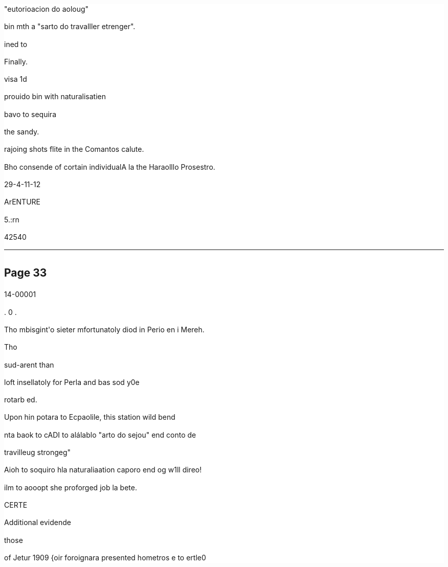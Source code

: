"eutorioacion do aoloug"

bin mth a "sarto do travalller etrenger".

ined to

Finally.

visa 1d

prouido bin with naturalisatien

bavo to sequira

the sandy.

rajoing shots flite in the Comantos calute.

Bho consende of cortain individualA la the Haraolllo Prosestro.

29-4-11-12

ArENTURE

5.:rn

42540

---

## Page 33

14-00001

. 0 .

Tho mbisgint'o sieter mfortunatoly diod in Perio en i Mereh.

Tho

sud-arent than

loft insellatoly for Perla and bas sod y0e

rotarb ed.

Upon hin potara to Ecpaolile, this station wild bend

nta baok to cADI to alálablo "arto do sejou" end conto de

travilleug strongeg"

Aioh to soquiro hla naturaliaation caporo end og w1ll direo!

ilm to aooopt she proforged job la bete.

CERTE

Additional evidende

those

of Jetur 1909 {oir foroignara presented hometros e to ertle0

